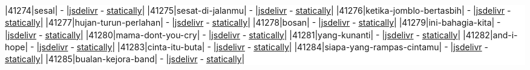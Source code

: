 |41274|sesal| - |[jsdelivr](https://cdn.jsdelivr.net/gh/dbchord/c8-3-6/40001-45000/41001-41500/sesal.png) - [statically](https://cdn.statically.io/gh/dbchord/c8-3-6/i/40001-45000/41001-41500/sesal.png)|
|41275|sesat-di-jalanmu| - |[jsdelivr](https://cdn.jsdelivr.net/gh/dbchord/c8-3-6/40001-45000/41001-41500/sesat-di-jalanmu.png) - [statically](https://cdn.statically.io/gh/dbchord/c8-3-6/i/40001-45000/41001-41500/sesat-di-jalanmu.png)|
|41276|ketika-jomblo-bertasbih| - |[jsdelivr](https://cdn.jsdelivr.net/gh/dbchord/c8-3-6/40001-45000/41001-41500/ketika-jomblo-bertasbih.png) - [statically](https://cdn.statically.io/gh/dbchord/c8-3-6/i/40001-45000/41001-41500/ketika-jomblo-bertasbih.png)|
|41277|hujan-turun-perlahan| - |[jsdelivr](https://cdn.jsdelivr.net/gh/dbchord/c8-3-6/40001-45000/41001-41500/hujan-turun-perlahan.png) - [statically](https://cdn.statically.io/gh/dbchord/c8-3-6/i/40001-45000/41001-41500/hujan-turun-perlahan.png)|
|41278|bosan| - |[jsdelivr](https://cdn.jsdelivr.net/gh/dbchord/c8-3-6/40001-45000/41001-41500/bosan.png) - [statically](https://cdn.statically.io/gh/dbchord/c8-3-6/i/40001-45000/41001-41500/bosan.png)|
|41279|ini-bahagia-kita| - |[jsdelivr](https://cdn.jsdelivr.net/gh/dbchord/c8-3-6/40001-45000/41001-41500/ini-bahagia-kita.png) - [statically](https://cdn.statically.io/gh/dbchord/c8-3-6/i/40001-45000/41001-41500/ini-bahagia-kita.png)|
|41280|mama-dont-you-cry| - |[jsdelivr](https://cdn.jsdelivr.net/gh/dbchord/c8-3-6/40001-45000/41001-41500/mama-dont-you-cry.png) - [statically](https://cdn.statically.io/gh/dbchord/c8-3-6/i/40001-45000/41001-41500/mama-dont-you-cry.png)|
|41281|yang-kunanti| - |[jsdelivr](https://cdn.jsdelivr.net/gh/dbchord/c8-3-6/40001-45000/41001-41500/yang-kunanti.png) - [statically](https://cdn.statically.io/gh/dbchord/c8-3-6/i/40001-45000/41001-41500/yang-kunanti.png)|
|41282|and-i-hope| - |[jsdelivr](https://cdn.jsdelivr.net/gh/dbchord/c8-3-6/40001-45000/41001-41500/and-i-hope.png) - [statically](https://cdn.statically.io/gh/dbchord/c8-3-6/i/40001-45000/41001-41500/and-i-hope.png)|
|41283|cinta-itu-buta| - |[jsdelivr](https://cdn.jsdelivr.net/gh/dbchord/c8-3-6/40001-45000/41001-41500/cinta-itu-buta.png) - [statically](https://cdn.statically.io/gh/dbchord/c8-3-6/i/40001-45000/41001-41500/cinta-itu-buta.png)|
|41284|siapa-yang-rampas-cintamu| - |[jsdelivr](https://cdn.jsdelivr.net/gh/dbchord/c8-3-6/40001-45000/41001-41500/siapa-yang-rampas-cintamu.png) - [statically](https://cdn.statically.io/gh/dbchord/c8-3-6/i/40001-45000/41001-41500/siapa-yang-rampas-cintamu.png)|
|41285|bualan-kejora-band| - |[jsdelivr](https://cdn.jsdelivr.net/gh/dbchord/c8-3-6/40001-45000/41001-41500/bualan-kejora-band.png) - [statically](https://cdn.statically.io/gh/dbchord/c8-3-6/i/40001-45000/41001-41500/bualan-kejora-band.png)|
